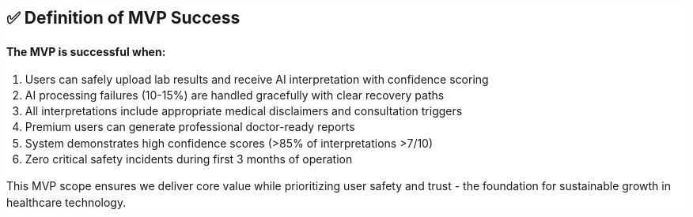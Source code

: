 
## ✅ Definition of MVP Success

**The MVP is successful when:**
1. Users can safely upload lab results and receive AI interpretation with confidence scoring
2. AI processing failures (10-15%) are handled gracefully with clear recovery paths
3. All interpretations include appropriate medical disclaimers and consultation triggers
4. Premium users can generate professional doctor-ready reports
5. System demonstrates high confidence scores (>85% of interpretations >7/10)
6. Zero critical safety incidents during first 3 months of operation

This MVP scope ensures we deliver core value while prioritizing user safety and trust - the foundation for sustainable growth in healthcare technology.